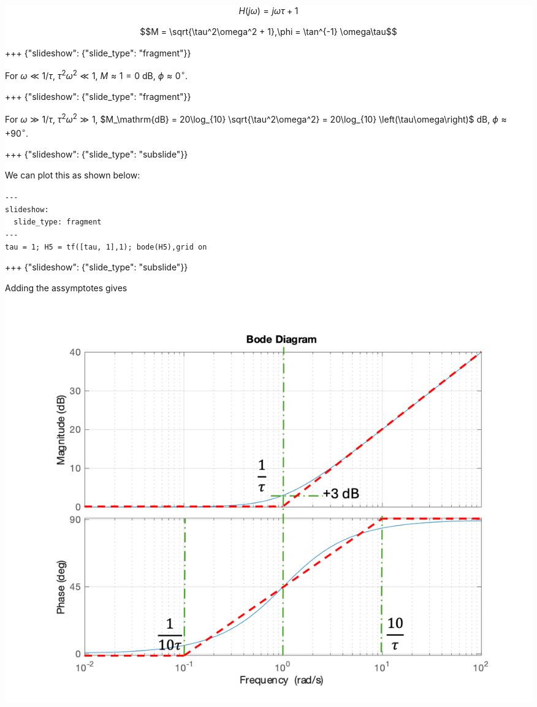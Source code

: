 $$H(j\omega) = j\omega \tau + 1 $$

$$M = \sqrt{\tau^2\omega^2 + 1},\phi = \tan^{-1} \omega\tau$$

+++ {"slideshow": {"slide_type": "fragment"}}

For $\omega \ll 1/\tau$, $\tau^2\omega^2 \ll 1$, $M \approx 1 = 0$ dB, $\phi \approx 0^\circ$.

+++ {"slideshow": {"slide_type": "fragment"}}

For $\omega \gg 1/\tau$, $\tau^2\omega^2 \gg 1$, $M_\mathrm{dB} = 20\log_{10} \sqrt{\tau^2\omega^2} = 20\log_{10} \left(\tau\omega\right)$ dB, $\phi \approx +90^\circ$.

+++ {"slideshow": {"slide_type": "subslide"}}

 We can plot this as shown below:

```{code-cell}
---
slideshow:
  slide_type: fragment
---
tau = 1; H5 = tf([tau, 1],1); bode(H5),grid on
```

+++ {"slideshow": {"slide_type": "subslide"}}

Adding the assymptotes gives

![Bode plot of a single zero with asymptotes added](pictures/bode5.png)


[^u62:note:1]: Audio engineers quote roll-off in *dB per octave*, where an octave is a doubling of frequency.
[^u62:note:2]: The cross-over refers to the change in response from a *gain* ($M \ge 1$) to an *attenuation* $M < 1$. Above the cross-over frequency the system starts to act like a low-pass filter.
[^u62:note:3]: In filter terms, the bandwidth frequency marks the transition between the *pass-band* and the *stop-band*. In control system terms, the bandwidth gives a limit on the frequencies that you can influence with contollers.
[^u62:note:10]: If $\zeta = 1$ there will be two real and equal poles at $s = -\zeta\omega_n$. If $\zeta > 1$ there will be two real poles at $p_{1,2} = -\zeta\omega_n \pm \omega_n\sqrt{\zeta^2 - 1}$. These cases are already covered in {ref}`unit:6.2.6`. You would just add the Bode plots for the real poles (or their asymptotes) together.